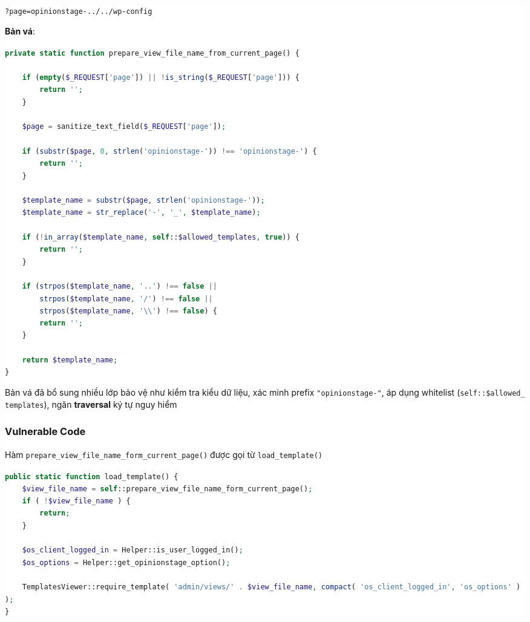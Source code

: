 ```
?page=opinionstage-../../wp-config
```

**Bản vá**:
```php  {filename="Modules/Admin.php v19.11.1" hl_lines=[3,9,16,20]}
private static function prepare_view_file_name_from_current_page() {

    if (empty($_REQUEST['page']) || !is_string($_REQUEST['page'])) {
        return '';
    }

    $page = sanitize_text_field($_REQUEST['page']);

    if (substr($page, 0, strlen('opinionstage-')) !== 'opinionstage-') {
        return '';
    }

    $template_name = substr($page, strlen('opinionstage-'));
    $template_name = str_replace('-', '_', $template_name);

    if (!in_array($template_name, self::$allowed_templates, true)) {
        return '';
    }

    if (strpos($template_name, '..') !== false ||
        strpos($template_name, '/') !== false ||
        strpos($template_name, '\\') !== false) {
        return '';
    }

    return $template_name;
}
```

Bản vá đã bổ sung nhiều lớp bảo vệ như kiểm tra kiểu dữ liệu, xác minh prefix `"opinionstage-"`, áp dụng whitelist (`self::$allowed_templates`), ngăn **traversal** ký tự nguy hiểm

### Vulnerable Code 
Hàm `prepare_view_file_name_form_current_page()` được gọi từ `load_template()`

```php {filename="Modules/Admin.php v19.11.0" hl_lines=[2,10]}
public static function load_template() {
    $view_file_name = self::prepare_view_file_name_form_current_page();
    if ( !$view_file_name ) {
        return;
    }

    $os_client_logged_in = Helper::is_user_logged_in();
    $os_options = Helper::get_opinionstage_option();

    TemplatesViewer::require_template( 'admin/views/' . $view_file_name, compact( 'os_client_logged_in', 'os_options' ) );
}
```
